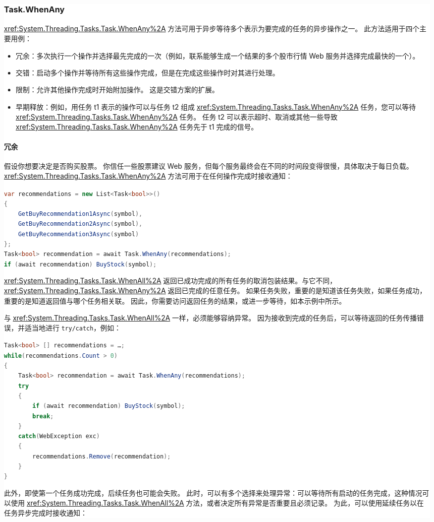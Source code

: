 ```csharp  
```  
  
### <a name="taskwhenany"></a>Task.WhenAny  
 <xref:System.Threading.Tasks.Task.WhenAny%2A> 方法可用于异步等待多个表示为要完成的任务的异步操作之一。  此方法适用于四个主要用例：  
  
-   冗余：多次执行一个操作并选择最先完成的一次（例如，联系能够生成一个结果的多个股市行情 Web 服务并选择完成最快的一个）。  
  
-   交错：启动多个操作并等待所有这些操作完成，但是在完成这些操作时对其进行处理。  
  
-   限制：允许其他操作完成时开始附加操作。  这是交错方案的扩展。  
  
-   早期释放：例如，用任务 t1 表示的操作可以与任务 t2 组成 <xref:System.Threading.Tasks.Task.WhenAny%2A> 任务，您可以等待 <xref:System.Threading.Tasks.Task.WhenAny%2A> 任务。 任务 t2 可以表示超时、取消或其他一些导致 <xref:System.Threading.Tasks.Task.WhenAny%2A> 任务先于 t1 完成的信号。  
  
#### <a name="redundancy"></a>冗余  
 假设你想要决定是否购买股票。  你信任一些股票建议 Web 服务，但每个服务最终会在不同的时间段变得很慢，具体取决于每日负载。  <xref:System.Threading.Tasks.Task.WhenAny%2A> 方法可用于在任何操作完成时接收通知：  
  
```csharp  
var recommendations = new List<Task<bool>>()   
{   
    GetBuyRecommendation1Async(symbol),   
    GetBuyRecommendation2Async(symbol),  
    GetBuyRecommendation3Async(symbol)  
};  
Task<bool> recommendation = await Task.WhenAny(recommendations);  
if (await recommendation) BuyStock(symbol);  
```  
  
 <xref:System.Threading.Tasks.Task.WhenAll%2A> 返回已成功完成的所有任务的取消包装结果。与它不同，<xref:System.Threading.Tasks.Task.WhenAny%2A> 返回已完成的任意任务。 如果任务失败，重要的是知道该任务失败，如果任务成功，重要的是知道返回值与哪个任务相关联。  因此，你需要访问返回任务的结果，或进一步等待，如本示例中所示。  
  
 与 <xref:System.Threading.Tasks.Task.WhenAll%2A> 一样，必须能够容纳异常。  因为接收到完成的任务后，可以等待返回的任务传播错误，并适当地进行 `try/catch`，例如：  
  
```csharp  
Task<bool> [] recommendations = …;  
while(recommendations.Count > 0)  
{   
    Task<bool> recommendation = await Task.WhenAny(recommendations);      
    try  
    {  
        if (await recommendation) BuyStock(symbol);  
        break;  
    }  
    catch(WebException exc)  
    {  
        recommendations.Remove(recommendation);  
    }  
}  
```  
  
 此外，即使第一个任务成功完成，后续任务也可能会失败。  此时，可以有多个选择来处理异常：可以等待所有启动的任务完成，这种情况可以使用 <xref:System.Threading.Tasks.Task.WhenAll%2A> 方法，或者决定所有异常是否重要且必须记录。  为此，可以使用延续任务以在任务异步完成时接收通知：  
  